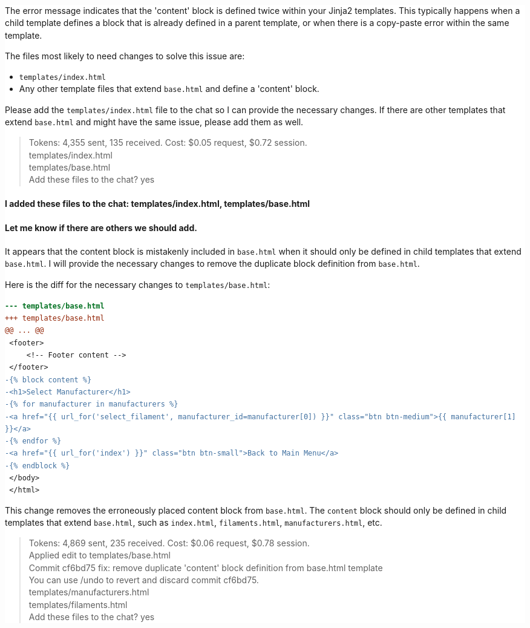 The error message indicates that the 'content' block is defined twice within your Jinja2 templates. This typically happens when a child template defines a block that is already defined in a parent template, or when there is a copy-paste error within the same template.

The files most likely to need changes to solve this issue are:

- `templates/index.html`
- Any other template files that extend `base.html` and define a 'content' block.

Please add the `templates/index.html` file to the chat so I can provide the necessary changes. If there are other templates that extend `base.html` and might have the same issue, please add them as well.

> Tokens: 4,355 sent, 135 received. Cost: $0.05 request, $0.72 session.  
> templates/index.html  
> templates/base.html  
> Add these files to the chat? yes  

#### I added these files to the chat: templates/index.html, templates/base.html  
#### Let me know if there are others we should add.  

It appears that the content block is mistakenly included in `base.html` when it should only be defined in child templates that extend `base.html`. I will provide the necessary changes to remove the duplicate block definition from `base.html`.

Here is the diff for the necessary changes to `templates/base.html`:

```diff
--- templates/base.html
+++ templates/base.html
@@ ... @@
 <footer>
     <!-- Footer content -->
 </footer>
-{% block content %}
-<h1>Select Manufacturer</h1>
-{% for manufacturer in manufacturers %}
-<a href="{{ url_for('select_filament', manufacturer_id=manufacturer[0]) }}" class="btn btn-medium">{{ manufacturer[1] }}</a>
-{% endfor %}
-<a href="{{ url_for('index') }}" class="btn btn-small">Back to Main Menu</a>
-{% endblock %}
 </body>
 </html>
```

This change removes the erroneously placed content block from `base.html`. The `content` block should only be defined in child templates that extend `base.html`, such as `index.html`, `filaments.html`, `manufacturers.html`, etc.

> Tokens: 4,869 sent, 235 received. Cost: $0.06 request, $0.78 session.  
> Applied edit to templates/base.html  
> Commit cf6bd75 fix: remove duplicate 'content' block definition from base.html template  
> You can use /undo to revert and discard commit cf6bd75.  
> templates/manufacturers.html  
> templates/filaments.html  
> Add these files to the chat? yes  
